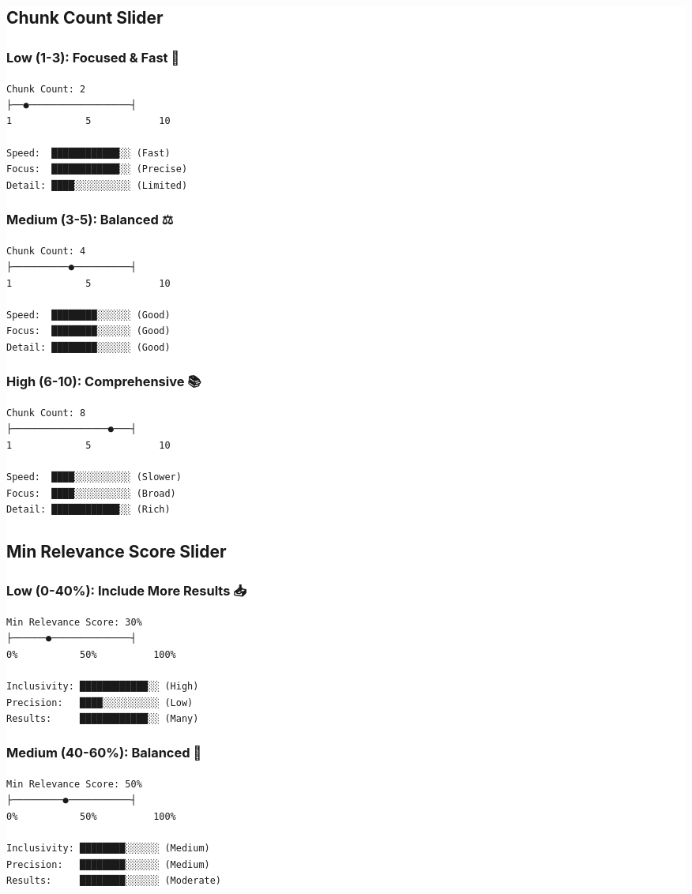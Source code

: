 ## Chunk Count Slider

### Low (1-3): Focused & Fast 🚀
```
Chunk Count: 2
├──●──────────────────┤
1             5            10

Speed:  ████████████░░ (Fast)
Focus:  ████████████░░ (Precise)
Detail: ████░░░░░░░░░░ (Limited)
```

### Medium (3-5): Balanced ⚖️
```
Chunk Count: 4
├──────────●──────────┤
1             5            10

Speed:  ████████░░░░░░ (Good)
Focus:  ████████░░░░░░ (Good)
Detail: ████████░░░░░░ (Good)
```

### High (6-10): Comprehensive 📚
```
Chunk Count: 8
├─────────────────●───┤
1             5            10

Speed:  ████░░░░░░░░░░ (Slower)
Focus:  ████░░░░░░░░░░ (Broad)
Detail: ████████████░░ (Rich)
```

## Min Relevance Score Slider

### Low (0-40%): Include More Results 📥
```
Min Relevance Score: 30%
├──────●──────────────┤
0%           50%          100%

Inclusivity: ████████████░░ (High)
Precision:   ████░░░░░░░░░░ (Low)
Results:     ████████████░░ (Many)
```

### Medium (40-60%): Balanced 🎯
```
Min Relevance Score: 50%
├─────────●───────────┤
0%           50%          100%

Inclusivity: ████████░░░░░░ (Medium)
Precision:   ████████░░░░░░ (Medium)
Results:     ████████░░░░░░ (Moderate)
```
